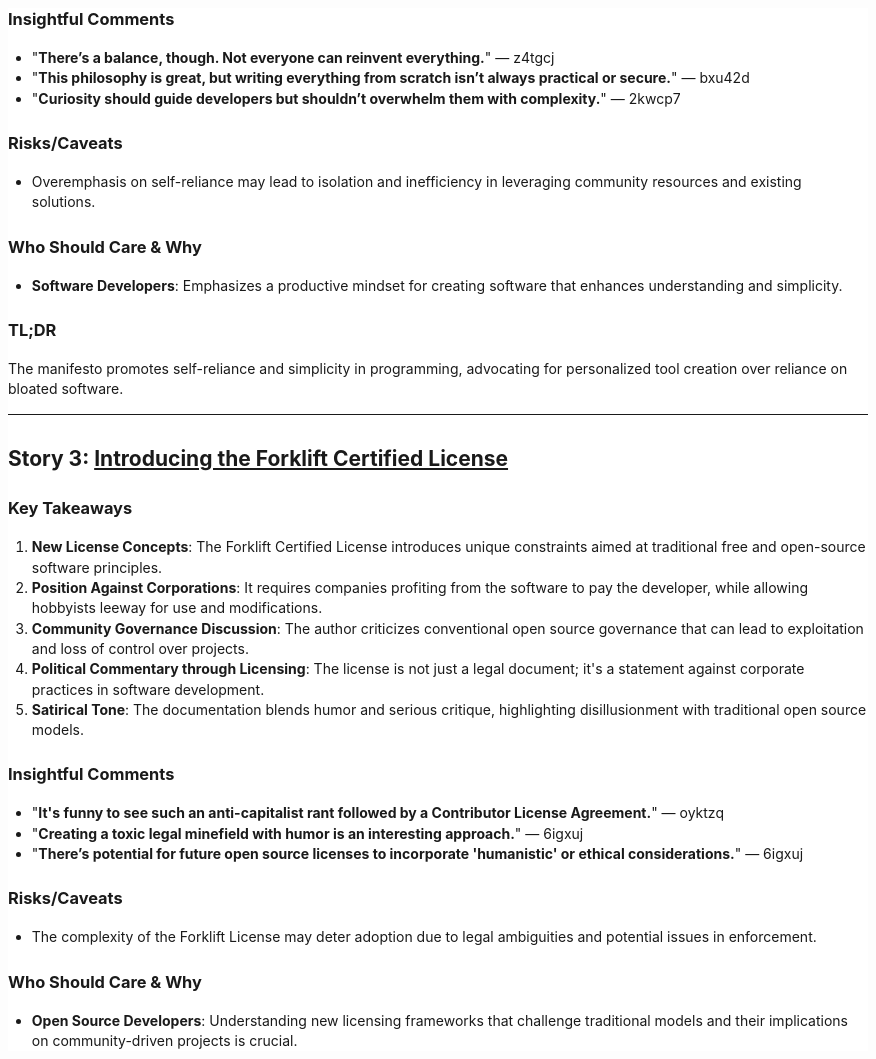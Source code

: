 ### Insightful Comments
- "**There’s a balance, though. Not everyone can reinvent everything.**" — z4tgcj
- "**This philosophy is great, but writing everything from scratch isn’t always practical or secure.**" — bxu42d
- "**Curiosity should guide developers but shouldn’t overwhelm them with complexity.**" — 2kwcp7

### Risks/Caveats
- Overemphasis on self-reliance may lead to isolation and inefficiency in leveraging community resources and existing solutions.

### Who Should Care & Why
- **Software Developers**: Emphasizes a productive mindset for creating software that enhances understanding and simplicity.

### TL;DR
The manifesto promotes self-reliance and simplicity in programming, advocating for personalized tool creation over reliance on bloated software.

---

## Story 3: [Introducing the Forklift Certified License](http://aria.dog/barks/forklift-certified-license/)

### Key Takeaways
1. **New License Concepts**: The Forklift Certified License introduces unique constraints aimed at traditional free and open-source software principles.
2. **Position Against Corporations**: It requires companies profiting from the software to pay the developer, while allowing hobbyists leeway for use and modifications.
3. **Community Governance Discussion**: The author criticizes conventional open source governance that can lead to exploitation and loss of control over projects.
4. **Political Commentary through Licensing**: The license is not just a legal document; it's a statement against corporate practices in software development.
5. **Satirical Tone**: The documentation blends humor and serious critique, highlighting disillusionment with traditional open source models.

### Insightful Comments
- "**It's funny to see such an anti-capitalist rant followed by a Contributor License Agreement.**" — oyktzq
- "**Creating a toxic legal minefield with humor is an interesting approach.**" — 6igxuj
- "**There’s potential for future open source licenses to incorporate 'humanistic' or ethical considerations.**" — 6igxuj

### Risks/Caveats
- The complexity of the Forklift License may deter adoption due to legal ambiguities and potential issues in enforcement.

### Who Should Care & Why
- **Open Source Developers**: Understanding new licensing frameworks that challenge traditional models and their implications on community-driven projects is crucial.
